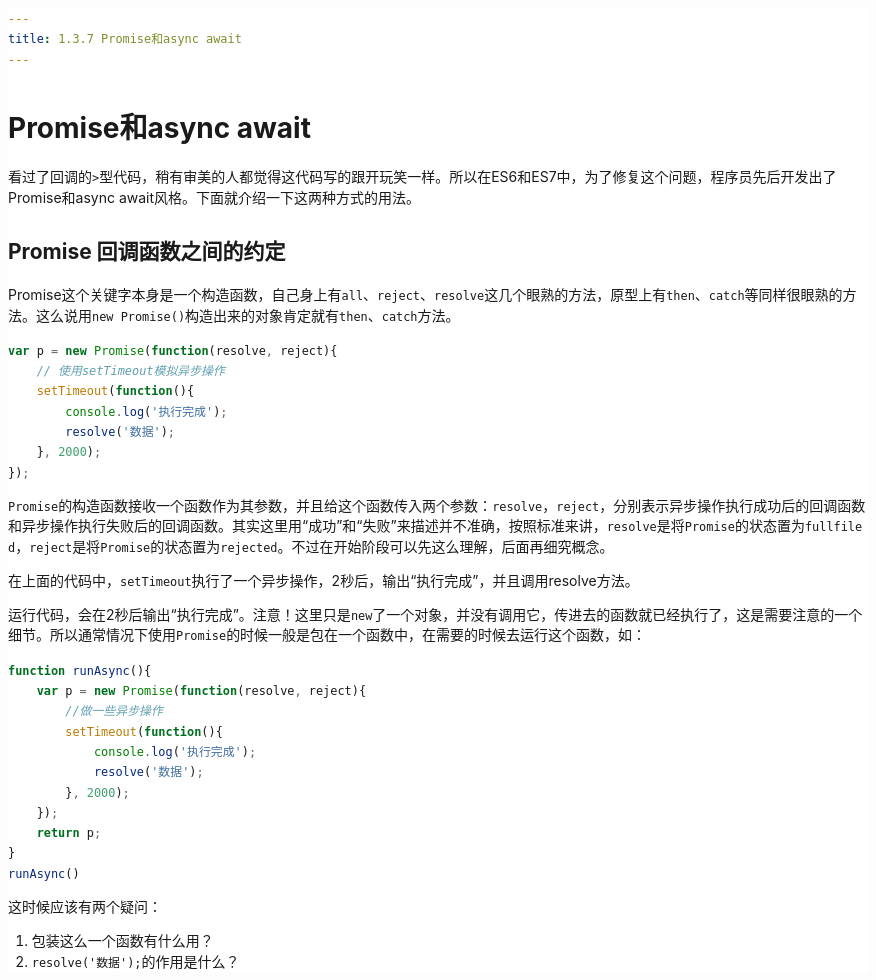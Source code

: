 ```yaml
---
title: 1.3.7 Promise和async await
---
```


# Promise和async await

看过了回调的`>`型代码，稍有审美的人都觉得这代码写的跟开玩笑一样。所以在ES6和ES7中，为了修复这个问题，程序员先后开发出了Promise和async await风格。下面就介绍一下这两种方式的用法。

## Promise 回调函数之间的约定

Promise这个关键字本身是一个构造函数，自己身上有`all`、`reject`、`resolve`这几个眼熟的方法，原型上有`then`、`catch`等同样很眼熟的方法。这么说用`new Promise()`构造出来的对象肯定就有`then`、`catch`方法。

```js
var p = new Promise(function(resolve, reject){
    // 使用setTimeout模拟异步操作
    setTimeout(function(){
        console.log('执行完成');
        resolve('数据');
    }, 2000);
});
```

`Promise`的构造函数接收一个函数作为其参数，并且给这个函数传入两个参数：`resolve`，`reject`，分别表示异步操作执行成功后的回调函数和异步操作执行失败后的回调函数。其实这里用“成功”和“失败”来描述并不准确，按照标准来讲，`resolve`是将`Promise`的状态置为`fullfiled`，`reject`是将`Promise`的状态置为`rejected`。不过在开始阶段可以先这么理解，后面再细究概念。

在上面的代码中，`setTimeout`执行了一个异步操作，2秒后，输出“执行完成”，并且调用resolve方法。

运行代码，会在2秒后输出“执行完成”。注意！这里只是`new`了一个对象，并没有调用它，传进去的函数就已经执行了，这是需要注意的一个细节。所以通常情况下使用`Promise`的时候一般是包在一个函数中，在需要的时候去运行这个函数，如：

```js
function runAsync(){
    var p = new Promise(function(resolve, reject){
        //做一些异步操作
        setTimeout(function(){
            console.log('执行完成');
            resolve('数据');
        }, 2000);
    });
    return p;            
}
runAsync()
```

这时候应该有两个疑问：

1. 包装这么一个函数有什么用？
2. `resolve('数据');`的作用是什么？
